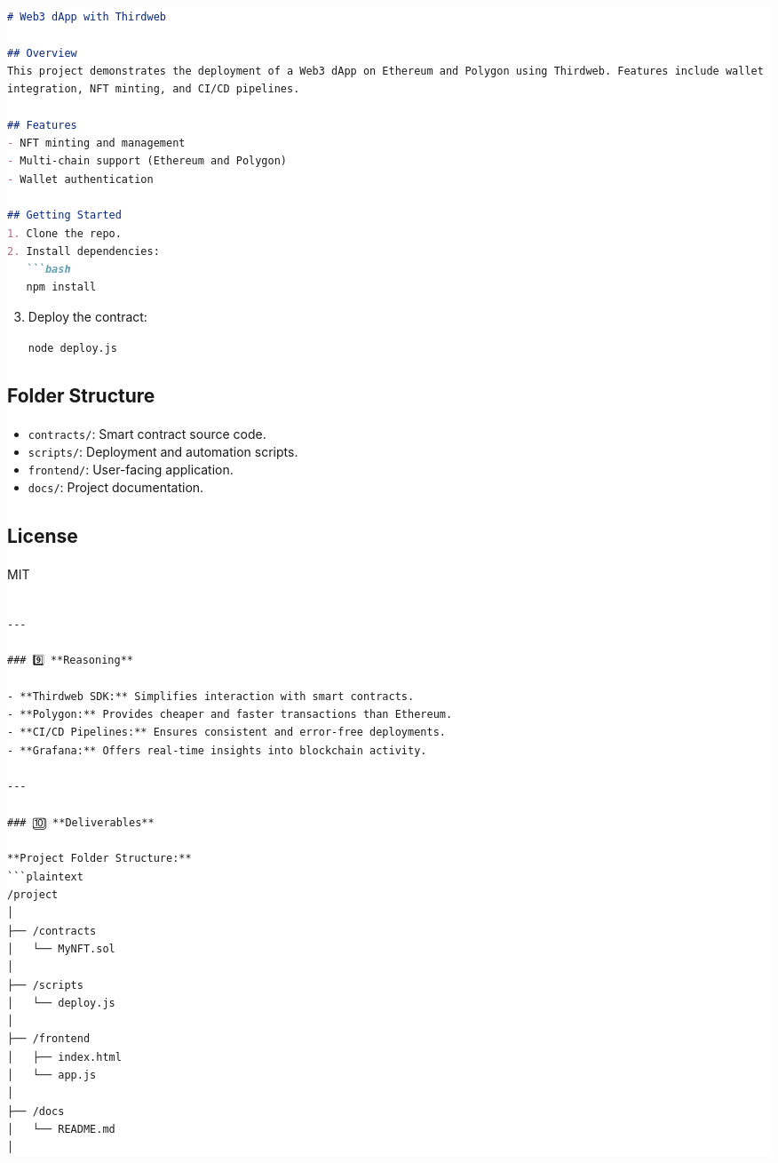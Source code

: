 ```markdown
# Web3 dApp with Thirdweb

## Overview
This project demonstrates the deployment of a Web3 dApp on Ethereum and Polygon using Thirdweb. Features include wallet integration, NFT minting, and CI/CD pipelines.

## Features
- NFT minting and management
- Multi-chain support (Ethereum and Polygon)
- Wallet authentication

## Getting Started
1. Clone the repo.
2. Install dependencies:
   ```bash
   npm install
   ```

3. Deploy the contract:
    ```bash
    node deploy.js
    ```

## Folder Structure
- `contracts/`: Smart contract source code.
- `scripts/`: Deployment and automation scripts.
- `frontend/`: User-facing application.
- `docs/`: Project documentation.

## License
MIT
```

---

### 9️⃣ **Reasoning**

- **Thirdweb SDK:** Simplifies interaction with smart contracts.
- **Polygon:** Provides cheaper and faster transactions than Ethereum.
- **CI/CD Pipelines:** Ensures consistent and error-free deployments.
- **Grafana:** Offers real-time insights into blockchain activity.

---

### 🔟 **Deliverables**

**Project Folder Structure:**
```plaintext
/project
│
├── /contracts
│   └── MyNFT.sol
│
├── /scripts
│   └── deploy.js
│
├── /frontend
│   ├── index.html
│   └── app.js
│
├── /docs
│   └── README.md
│
```